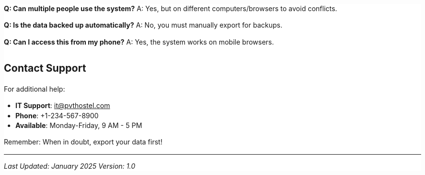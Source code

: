 **Q: Can multiple people use the system?**
A: Yes, but on different computers/browsers to avoid conflicts.

**Q: Is the data backed up automatically?**
A: No, you must manually export for backups.

**Q: Can I access this from my phone?**
A: Yes, the system works on mobile browsers.

## Contact Support

For additional help:
- **IT Support**: it@pvthostel.com
- **Phone**: +1-234-567-8900
- **Available**: Monday-Friday, 9 AM - 5 PM

Remember: When in doubt, export your data first!

---

*Last Updated: January 2025*
*Version: 1.0*